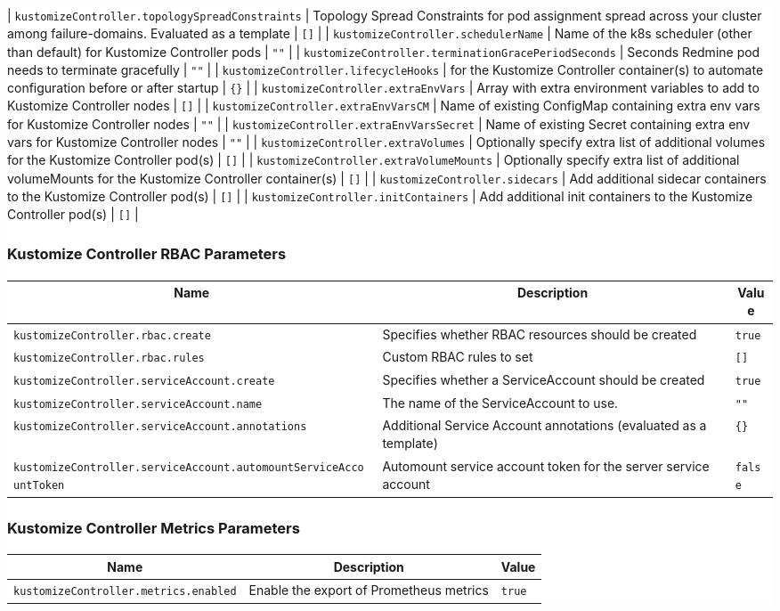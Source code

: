 | `kustomizeController.topologySpreadConstraints`                         | Topology Spread Constraints for pod assignment spread across your cluster among failure-domains. Evaluated as a template                                                                                                                           | `[]`                                          |
| `kustomizeController.schedulerName`                                     | Name of the k8s scheduler (other than default) for Kustomize Controller pods                                                                                                                                                                       | `""`                                          |
| `kustomizeController.terminationGracePeriodSeconds`                     | Seconds Redmine pod needs to terminate gracefully                                                                                                                                                                                                  | `""`                                          |
| `kustomizeController.lifecycleHooks`                                    | for the Kustomize Controller container(s) to automate configuration before or after startup                                                                                                                                                        | `{}`                                          |
| `kustomizeController.extraEnvVars`                                      | Array with extra environment variables to add to Kustomize Controller nodes                                                                                                                                                                        | `[]`                                          |
| `kustomizeController.extraEnvVarsCM`                                    | Name of existing ConfigMap containing extra env vars for Kustomize Controller nodes                                                                                                                                                                | `""`                                          |
| `kustomizeController.extraEnvVarsSecret`                                | Name of existing Secret containing extra env vars for Kustomize Controller nodes                                                                                                                                                                   | `""`                                          |
| `kustomizeController.extraVolumes`                                      | Optionally specify extra list of additional volumes for the Kustomize Controller pod(s)                                                                                                                                                            | `[]`                                          |
| `kustomizeController.extraVolumeMounts`                                 | Optionally specify extra list of additional volumeMounts for the Kustomize Controller container(s)                                                                                                                                                 | `[]`                                          |
| `kustomizeController.sidecars`                                          | Add additional sidecar containers to the Kustomize Controller pod(s)                                                                                                                                                                               | `[]`                                          |
| `kustomizeController.initContainers`                                    | Add additional init containers to the Kustomize Controller pod(s)                                                                                                                                                                                  | `[]`                                          |

### Kustomize Controller RBAC Parameters

| Name                                                              | Description                                                      | Value   |
| ----------------------------------------------------------------- | ---------------------------------------------------------------- | ------- |
| `kustomizeController.rbac.create`                                 | Specifies whether RBAC resources should be created               | `true`  |
| `kustomizeController.rbac.rules`                                  | Custom RBAC rules to set                                         | `[]`    |
| `kustomizeController.serviceAccount.create`                       | Specifies whether a ServiceAccount should be created             | `true`  |
| `kustomizeController.serviceAccount.name`                         | The name of the ServiceAccount to use.                           | `""`    |
| `kustomizeController.serviceAccount.annotations`                  | Additional Service Account annotations (evaluated as a template) | `{}`    |
| `kustomizeController.serviceAccount.automountServiceAccountToken` | Automount service account token for the server service account   | `false` |

### Kustomize Controller Metrics Parameters

| Name                                                           | Description                                                                                            | Value       |
| -------------------------------------------------------------- | ------------------------------------------------------------------------------------------------------ | ----------- |
| `kustomizeController.metrics.enabled`                          | Enable the export of Prometheus metrics                                                                | `true`      |